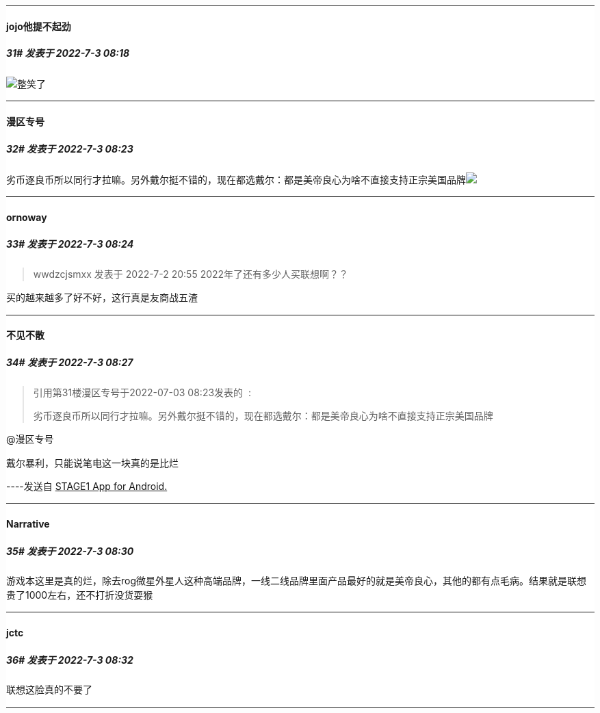 

*****

####  jojo他提不起劲  
##### 31#       发表于 2022-7-3 08:18

<img src="https://static.saraba1st.com/image/smiley/face2017/066.png" referrerpolicy="no-referrer">整笑了

*****

####  漫区专号  
##### 32#       发表于 2022-7-3 08:23

劣币逐良币所以同行才拉嘛。另外戴尔挺不错的，现在都选戴尔：都是美帝良心为啥不直接支持正宗美国品牌<img src="https://static.saraba1st.com/image/smiley/face2017/067.png" referrerpolicy="no-referrer">

*****

####  ornoway  
##### 33#       发表于 2022-7-3 08:24

<blockquote>wwdzcjsmxx 发表于 2022-7-2 20:55
2022年了还有多少人买联想啊？？</blockquote>
买的越来越多了好不好，这行真是友商战五渣

*****

####  不见不散  
##### 34#       发表于 2022-7-3 08:27

<blockquote>引用第31楼漫区专号于2022-07-03 08:23发表的  :

劣币逐良币所以同行才拉嘛。另外戴尔挺不错的，现在都选戴尔：都是美帝良心为啥不直接支持正宗美国品牌</blockquote>
@漫区专号

戴尔暴利，只能说笔电这一块真的是比烂

----发送自 [STAGE1 App for Android.](http://stage1.5j4m.com/?1.37)

*****

####  Narrative  
##### 35#       发表于 2022-7-3 08:30

游戏本这里是真的烂，除去rog微星外星人这种高端品牌，一线二线品牌里面产品最好的就是美帝良心，其他的都有点毛病。结果就是联想贵了1000左右，还不打折没货耍猴

*****

####  jctc  
##### 36#       发表于 2022-7-3 08:32

联想这脸真的不要了

*****
